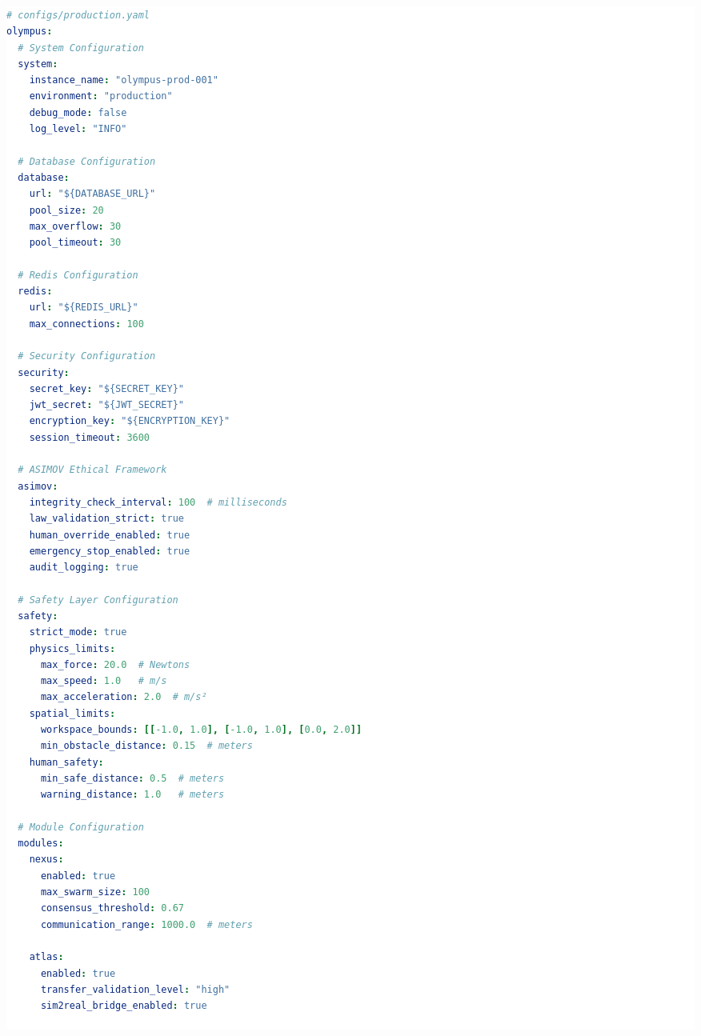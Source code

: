 ```yaml
# configs/production.yaml
olympus:
  # System Configuration
  system:
    instance_name: "olympus-prod-001"
    environment: "production"
    debug_mode: false
    log_level: "INFO"
    
  # Database Configuration
  database:
    url: "${DATABASE_URL}"
    pool_size: 20
    max_overflow: 30
    pool_timeout: 30
    
  # Redis Configuration
  redis:
    url: "${REDIS_URL}"
    max_connections: 100
    
  # Security Configuration
  security:
    secret_key: "${SECRET_KEY}"
    jwt_secret: "${JWT_SECRET}"
    encryption_key: "${ENCRYPTION_KEY}"
    session_timeout: 3600
    
  # ASIMOV Ethical Framework
  asimov:
    integrity_check_interval: 100  # milliseconds
    law_validation_strict: true
    human_override_enabled: true
    emergency_stop_enabled: true
    audit_logging: true
    
  # Safety Layer Configuration
  safety:
    strict_mode: true
    physics_limits:
      max_force: 20.0  # Newtons
      max_speed: 1.0   # m/s
      max_acceleration: 2.0  # m/s²
    spatial_limits:
      workspace_bounds: [[-1.0, 1.0], [-1.0, 1.0], [0.0, 2.0]]
      min_obstacle_distance: 0.15  # meters
    human_safety:
      min_safe_distance: 0.5  # meters
      warning_distance: 1.0   # meters
      
  # Module Configuration
  modules:
    nexus:
      enabled: true
      max_swarm_size: 100
      consensus_threshold: 0.67
      communication_range: 1000.0  # meters
      
    atlas:
      enabled: true
      transfer_validation_level: "high"
      sim2real_bridge_enabled: true
      
```
